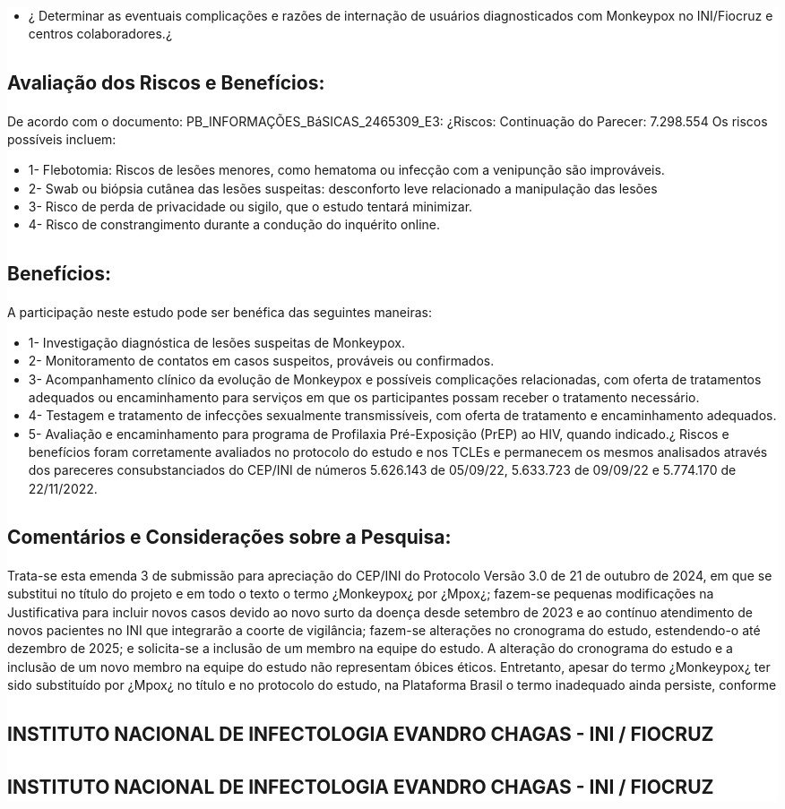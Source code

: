 - ¿ Determinar as eventuais complicações e razões de internação de usuários diagnosticados com Monkeypox no INI/Fiocruz e centros colaboradores.¿

## Avaliação dos Riscos e Benefícios:
De acordo com o documento: PB\_INFORMAÇÕES\_BáSICAS\_2465309\_E3:
¿Riscos:
Continuação do Parecer: 7.298.554
Os riscos possíveis incluem:
- 1- Flebotomia: Riscos de lesões menores, como hematoma ou infecção com a venipunção são improváveis.
- 2- Swab ou biópsia cutânea das lesões suspeitas: desconforto leve relacionado a manipulação das lesões
- 3- Risco de perda de privacidade ou sigilo, que o estudo tentará minimizar.
- 4- Risco de constrangimento durante a condução do inquérito online.

## Benefícios:
A participação neste estudo pode ser benéfica das seguintes maneiras:
- 1- Investigação diagnóstica de lesões suspeitas de Monkeypox.
- 2- Monitoramento de contatos em casos suspeitos, prováveis ou confirmados.
- 3- Acompanhamento clínico da evolução de Monkeypox e possíveis complicações relacionadas, com oferta de tratamentos adequados ou encaminhamento para serviços em que os participantes possam receber o tratamento necessário.
- 4-  Testagem  e  tratamento  de  infecções  sexualmente  transmissíveis,  com  oferta  de  tratamento  e encaminhamento adequados.
- 5- Avaliação e encaminhamento para programa de Profilaxia Pré-Exposição (PrEP) ao HIV, quando indicado.¿
Riscos e benefícios foram corretamente avaliados no protocolo do estudo e nos TCLEs e permanecem os mesmos analisados através dos pareceres consubstanciados do CEP/INI de números 5.626.143 de 05/09/22, 5.633.723 de 09/09/22 e 5.774.170 de 22/11/2022.

## Comentários e Considerações sobre a Pesquisa:
Trata-se esta emenda 3 de submissão para apreciação do CEP/INI do Protocolo Versão 3.0 de 21 de outubro de 2024, em que se substitui no título do projeto e em todo o texto o termo ¿Monkeypox¿ por ¿Mpox¿; fazem-se pequenas modificações na Justificativa para incluir novos casos devido ao novo surto da doença desde setembro de 2023 e ao contínuo atendimento de novos pacientes no INI que integrarão a coorte de vigilância; fazem-se alterações no cronograma do estudo, estendendo-o até dezembro de 2025; e solicita-se a inclusão de um membro na equipe do estudo.
A alteração do cronograma do estudo e a inclusão de um novo membro na equipe do estudo não representam óbices éticos.
Entretanto, apesar do termo ¿Monkeypox¿ ter sido substituído por ¿Mpox¿ no título e no protocolo do estudo, na Plataforma Brasil o termo inadequado ainda persiste, conforme

## INSTITUTO NACIONAL DE INFECTOLOGIA EVANDRO CHAGAS - INI / FIOCRUZ

## INSTITUTO NACIONAL DE INFECTOLOGIA EVANDRO CHAGAS - INI / FIOCRUZ
